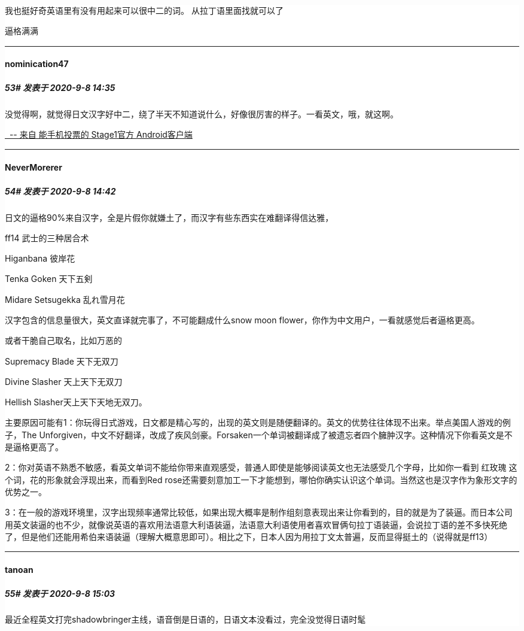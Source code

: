 我也挺好奇英语里有没有用起来可以很中二的词。</blockquote>
从拉丁语里面找就可以了


逼格满满


-----

####  nominication47  
##### 53#       发表于 2020-9-8 14:35


没觉得啊，就觉得日文汉字好中二，绕了半天不知道说什么，好像很厉害的样子。一看英文，哦，就这啊。

[  -- 来自 能手机投票的 Stage1官方 Android客户端](https://www.coolapk.com/apk/140634)


-----

####  NeverMorerer  
##### 54#       发表于 2020-9-8 14:42


日文的逼格90%来自汉字，全是片假你就嫌土了，而汉字有些东西实在难翻译得信达雅，

ff14 武士的三种居合术

Higanbana 彼岸花

Tenka Goken 天下五剣

Midare Setsugekka 乱れ雪月花

汉字包含的信息量很大，英文直译就完事了，不可能翻成什么snow moon flower，你作为中文用户，一看就感觉后者逼格更高。

或者干脆自己取名，比如万恶的

Supremacy Blade 天下无双刀

Divine Slasher 天上天下无双刀

Hellish Slasher天上天下天地无双刀。

主要原因可能有1：你玩得日式游戏，日文都是精心写的，出现的英文则是随便翻译的。英文的优势往往体现不出来。举点美国人游戏的例子，The Unforgiven，中文不好翻译，改成了疾风剑豪。Forsaken一个单词被翻译成了被遗忘者四个臃肿汉字。这种情况下你看英文是不是逼格更高了。

2：你对英语不熟悉不敏感，看英文单词不能给你带来直观感受，普通人即使是能够阅读英文也无法感受几个字母，比如你一看到 红玫瑰 这个词，花的形象就会浮现出来，而看到Red rose还需要刻意加工一下才能想到，哪怕你确实认识这个单词。当然这也是汉字作为象形文字的优势之一。

3：在一般的游戏环境里，汉字出现频率通常比较低，如果出现大概率是制作组刻意表现出来让你看到的，目的就是为了装逼。而日本公司用英文装逼的也不少，就像说英语的喜欢用法语意大利语装逼，法语意大利语使用者喜欢冒俩句拉丁语装逼，会说拉丁语的差不多快死绝了，但是他们还能用希伯来语装逼（理解大概意思即可）。相比之下，日本人因为用拉丁文太普遍，反而显得挺土的（说得就是ff13）


-----

####  tanoan  
##### 55#       发表于 2020-9-8 15:03


最近全程英文打完shadowbringer主线，语音倒是日语的，日语文本没看过，完全没觉得日语时髦
